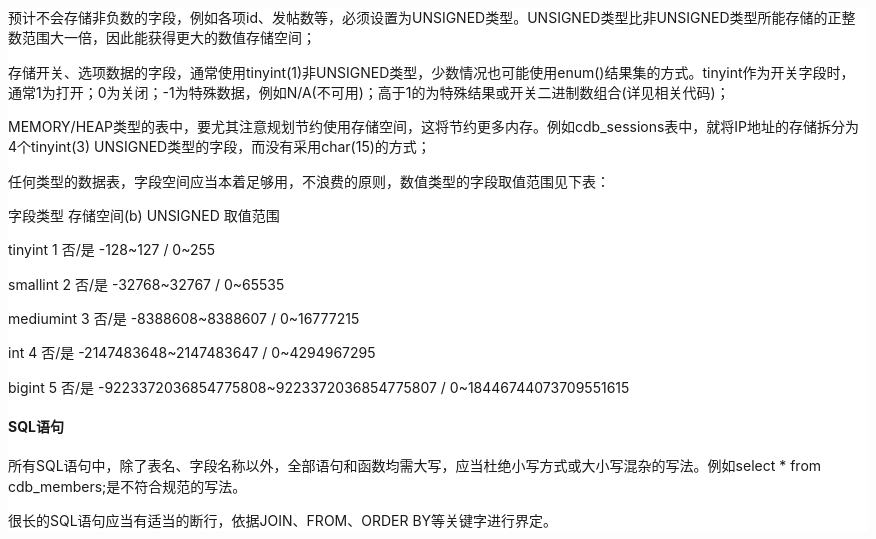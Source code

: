 预计不会存储非负数的字段，例如各项id、发帖数等，必须设置为UNSIGNED类型。UNSIGNED类型比非UNSIGNED类型所能存储的正整数范围大一倍，因此能获得更大的数值存储空间；

存储开关、选项数据的字段，通常使用tinyint(1)非UNSIGNED类型，少数情况也可能使用enum()结果集的方式。tinyint作为开关字段时，通常1为打开；0为关闭；-1为特殊数据，例如N/A(不可用)；高于1的为特殊结果或开关二进制数组合(详见相关代码)；

MEMORY/HEAP类型的表中，要尤其注意规划节约使用存储空间，这将节约更多内存。例如cdb_sessions表中，就将IP地址的存储拆分为4个tinyint(3) UNSIGNED类型的字段，而没有采用char(15)的方式；

任何类型的数据表，字段空间应当本着足够用，不浪费的原则，数值类型的字段取值范围见下表：



 字段类型 
 存储空间(b) 
 UNSIGNED 
 取值范围



 tinyint 
 1 
 否/是 
 -128~127 / 0~255



 smallint 
 2 
 否/是 
 -32768~32767 / 0~65535



 mediumint 
 3 
 否/是 
 -8388608~8388607 / 0~16777215



 int 
 4 
 否/是 
 -2147483648~2147483647 / 0~4294967295



 bigint 
 5 
 否/是 
 -9223372036854775808~9223372036854775807 / 0~18446744073709551615









#### SQL语句
所有SQL语句中，除了表名、字段名称以外，全部语句和函数均需大写，应当杜绝小写方式或大小写混杂的写法。例如select * from cdb_members;是不符合规范的写法。

很长的SQL语句应当有适当的断行，依据JOIN、FROM、ORDER BY等关键字进行界定。
